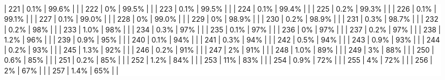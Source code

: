 | 221 | 0.1% | 99.6% |  |
| 222 | 0% | 99.5% |  |
| 223 | 0.1% | 99.5% |  |
| 224 | 0.1% | 99.4% |  |
| 225 | 0.2% | 99.3% |  |
| 226 | 0.1% | 99.1% |  |
| 227 | 0.1% | 99.0% |  |
| 228 | 0% | 99.0% |  |
| 229 | 0% | 98.9% |  |
| 230 | 0.2% | 98.9% |  |
| 231 | 0.3% | 98.7% |  |
| 232 | 0.2% | 98% |  |
| 233 | 1.0% | 98% |  |
| 234 | 0.3% | 97% |  |
| 235 | 0.1% | 97% |  |
| 236 | 0% | 97% |  |
| 237 | 0.2% | 97% |  |
| 238 | 1.2% | 96% |  |
| 239 | 0.9% | 95% |  |
| 240 | 0.1% | 94% |  |
| 241 | 0.3% | 94% |  |
| 242 | 0.5% | 94% |  |
| 243 | 0.9% | 93% |  |
| 244 | 0.2% | 93% |  |
| 245 | 1.3% | 92% |  |
| 246 | 0.2% | 91% |  |
| 247 | 2% | 91% |  |
| 248 | 1.0% | 89% |  |
| 249 | 3% | 88% |  |
| 250 | 0.6% | 85% |  |
| 251 | 0.2% | 85% |  |
| 252 | 1.2% | 84% |  |
| 253 | 11% | 83% |  |
| 254 | 0.9% | 72% |  |
| 255 | 4% | 72% |  |
| 256 | 2% | 67% |  |
| 257 | 1.4% | 65% |  |
